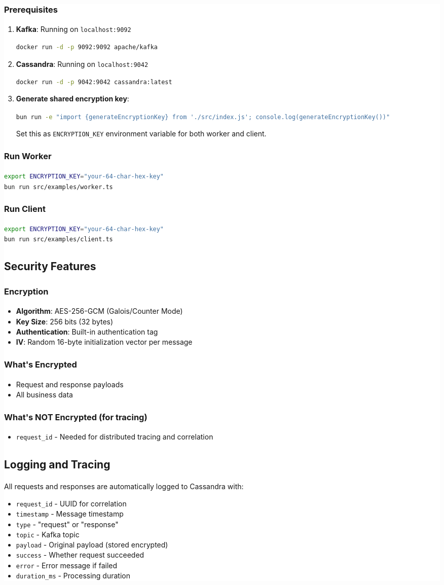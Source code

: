 ### Prerequisites

1. **Kafka**: Running on `localhost:9092`
   ```bash
   docker run -d -p 9092:9092 apache/kafka
   ```

2. **Cassandra**: Running on `localhost:9042`
   ```bash
   docker run -d -p 9042:9042 cassandra:latest
   ```

3. **Generate shared encryption key**:
   ```bash
   bun run -e "import {generateEncryptionKey} from './src/index.js'; console.log(generateEncryptionKey())"
   ```
   Set this as `ENCRYPTION_KEY` environment variable for both worker and client.

### Run Worker

```bash
export ENCRYPTION_KEY="your-64-char-hex-key"
bun run src/examples/worker.ts
```

### Run Client

```bash
export ENCRYPTION_KEY="your-64-char-hex-key"
bun run src/examples/client.ts
```

## Security Features

### Encryption
- **Algorithm**: AES-256-GCM (Galois/Counter Mode)
- **Key Size**: 256 bits (32 bytes)
- **Authentication**: Built-in authentication tag
- **IV**: Random 16-byte initialization vector per message

### What's Encrypted
- Request and response payloads
- All business data

### What's NOT Encrypted (for tracing)
- `request_id` - Needed for distributed tracing and correlation

## Logging and Tracing

All requests and responses are automatically logged to Cassandra with:
- `request_id` - UUID for correlation
- `timestamp` - Message timestamp
- `type` - "request" or "response"
- `topic` - Kafka topic
- `payload` - Original payload (stored encrypted)
- `success` - Whether request succeeded
- `error` - Error message if failed
- `duration_ms` - Processing duration
